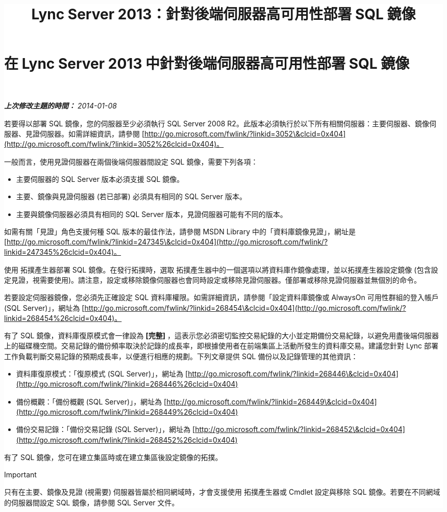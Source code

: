 ﻿---
title: Lync Server 2013：針對後端伺服器高可用性部署 SQL 鏡像
TOCTitle: 針對後端伺服器高可用性部署 SQL 鏡像
ms:assetid: 70224520-b5c8-4940-a08e-7fb9b1adde8d
ms:mtpsurl: https://technet.microsoft.com/zh-tw/library/JJ204992(v=OCS.15)
ms:contentKeyID: 49291280
ms.date: 08/10/2015
mtps_version: v=OCS.15
ms.translationtype: HT
---

# 在 Lync Server 2013 中針對後端伺服器高可用性部署 SQL 鏡像

 

_**上次修改主題的時間：** 2014-01-08_

若要得以部署 SQL 鏡像，您的伺服器至少必須執行 SQL Server 2008 R2。此版本必須執行於以下所有相關伺服器：主要伺服器、鏡像伺服器、見證伺服器。如需詳細資訊，請參閱 [http://go.microsoft.com/fwlink/?linkid=3052\&clcid=0x404](http://go.microsoft.com/fwlink/?linkid=3052%26clcid=0x404)。

一般而言，使用見證伺服器在兩個後端伺服器間設定 SQL 鏡像，需要下列各項：

  - 主要伺服器的 SQL Server 版本必須支援 SQL 鏡像。

  - 主要、鏡像與見證伺服器 (若已部署) 必須具有相同的 SQL Server 版本。

  - 主要與鏡像伺服器必須具有相同的 SQL Server 版本，見證伺服器可能有不同的版本。

如需有關「見證」角色支援何種 SQL 版本的最佳作法，請參閱 MSDN Library 中的「資料庫鏡像見證」，網址是 [http://go.microsoft.com/fwlink/?linkid=247345\&clcid=0x404](http://go.microsoft.com/fwlink/?linkid=247345%26clcid=0x404)。

使用 拓撲產生器部署 SQL 鏡像。在發行拓撲時，選取 拓撲產生器中的一個選項以將資料庫作鏡像處理，並以拓撲產生器設定鏡像 (包含設定見證，視需要使用)。請注意，設定或移除鏡像伺服器也會同時設定或移除見證伺服器。僅部署或移除見證伺服器並無個別的命令。

若要設定伺服器鏡像，您必須先正確設定 SQL 資料庫權限。如需詳細資訊，請參閱「設定資料庫鏡像或 AlwaysOn 可用性群組的登入帳戶 (SQL Server)」，網址為 [http://go.microsoft.com/fwlink/?linkid=268454\&clcid=0x404](http://go.microsoft.com/fwlink/?linkid=268454%26clcid=0x404)。

有了 SQL 鏡像，資料庫復原模式會一律設為 **\[完整\]** ，這表示您必須密切監控交易紀錄的大小並定期備份交易紀錄，以避免用盡後端伺服器上的磁碟機空間。交易記錄的備份頻率取決於記錄的成長率，即根據使用者在前端集區上活動所發生的資料庫交易。建議您針對 Lync 部署工作負載判斷交易記錄的預期成長率，以便進行相應的規劃。下列文章提供 SQL 備份以及記錄管理的其他資訊：

  - 資料庫復原模式：「復原模式 (SQL Server)」，網址為 [http://go.microsoft.com/fwlink/?linkid=268446\&clcid=0x404](http://go.microsoft.com/fwlink/?linkid=268446%26clcid=0x404)

  - 備份概觀：「備份概觀 (SQL Server)」，網址為 [http://go.microsoft.com/fwlink/?linkid=268449\&clcid=0x404](http://go.microsoft.com/fwlink/?linkid=268449%26clcid=0x404)

  - 備份交易記錄：「備份交易記錄 (SQL Server)」，網址為 [http://go.microsoft.com/fwlink/?linkid=268452\&clcid=0x404](http://go.microsoft.com/fwlink/?linkid=268452%26clcid=0x404)

有了 SQL 鏡像，您可在建立集區時或在建立集區後設定鏡像的拓撲。

> [!IMPORTANT]  
> 只有在主要、鏡像及見證 (視需要) 伺服器皆屬於相同網域時，才會支援使用 拓撲產生器或 Cmdlet 設定與移除 SQL 鏡像。若要在不同網域的伺服器間設定 SQL 鏡像，請參閱 SQL Server 文件。

